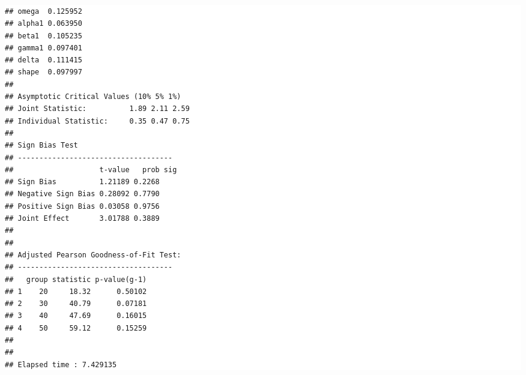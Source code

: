     ## omega  0.125952
    ## alpha1 0.063950
    ## beta1  0.105235
    ## gamma1 0.097401
    ## delta  0.111415
    ## shape  0.097997
    ## 
    ## Asymptotic Critical Values (10% 5% 1%)
    ## Joint Statistic:          1.89 2.11 2.59
    ## Individual Statistic:     0.35 0.47 0.75
    ## 
    ## Sign Bias Test
    ## ------------------------------------
    ##                    t-value   prob sig
    ## Sign Bias          1.21189 0.2268    
    ## Negative Sign Bias 0.28092 0.7790    
    ## Positive Sign Bias 0.03058 0.9756    
    ## Joint Effect       3.01788 0.3889    
    ## 
    ## 
    ## Adjusted Pearson Goodness-of-Fit Test:
    ## ------------------------------------
    ##   group statistic p-value(g-1)
    ## 1    20     18.32      0.50102
    ## 2    30     40.79      0.07181
    ## 3    40     47.69      0.16015
    ## 4    50     59.12      0.15259
    ## 
    ## 
    ## Elapsed time : 7.429135
